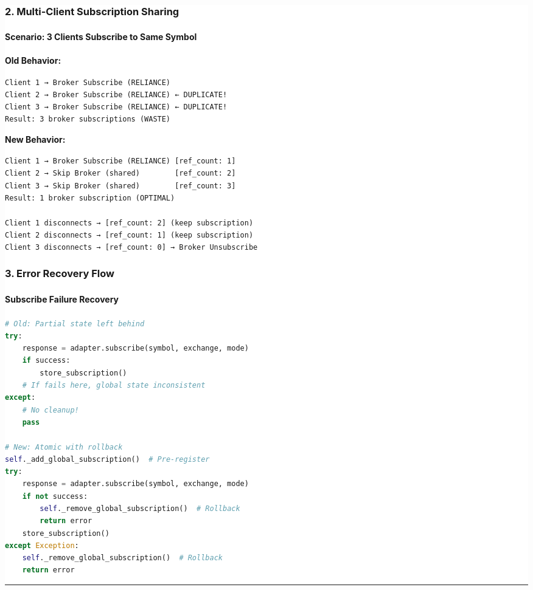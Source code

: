 ### 2. Multi-Client Subscription Sharing

#### Scenario: 3 Clients Subscribe to Same Symbol

**Old Behavior:**
```
Client 1 → Broker Subscribe (RELIANCE)
Client 2 → Broker Subscribe (RELIANCE) ← DUPLICATE!
Client 3 → Broker Subscribe (RELIANCE) ← DUPLICATE!
Result: 3 broker subscriptions (WASTE)
```

**New Behavior:**
```
Client 1 → Broker Subscribe (RELIANCE) [ref_count: 1]
Client 2 → Skip Broker (shared)        [ref_count: 2]
Client 3 → Skip Broker (shared)        [ref_count: 3]
Result: 1 broker subscription (OPTIMAL)

Client 1 disconnects → [ref_count: 2] (keep subscription)
Client 2 disconnects → [ref_count: 1] (keep subscription)
Client 3 disconnects → [ref_count: 0] → Broker Unsubscribe
```

### 3. Error Recovery Flow

#### Subscribe Failure Recovery
```python
# Old: Partial state left behind
try:
    response = adapter.subscribe(symbol, exchange, mode)
    if success:
        store_subscription()
    # If fails here, global state inconsistent
except:
    # No cleanup!
    pass

# New: Atomic with rollback
self._add_global_subscription()  # Pre-register
try:
    response = adapter.subscribe(symbol, exchange, mode)
    if not success:
        self._remove_global_subscription()  # Rollback
        return error
    store_subscription()
except Exception:
    self._remove_global_subscription()  # Rollback
    return error
```

---
